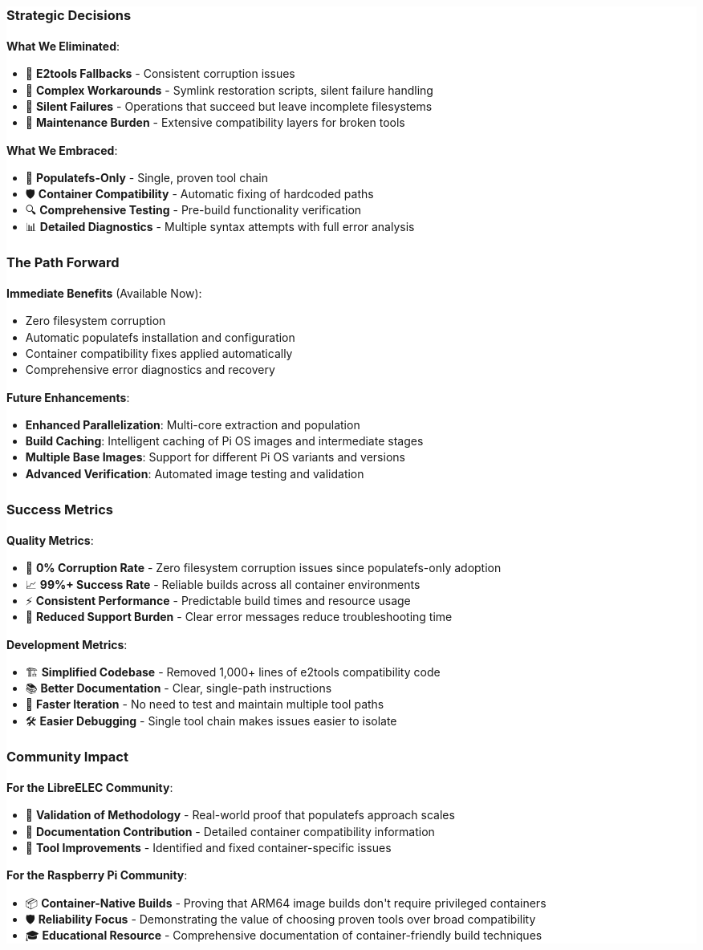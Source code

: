 ### Strategic Decisions

**What We Eliminated**:
- 🚫 **E2tools Fallbacks** - Consistent corruption issues
- 🚫 **Complex Workarounds** - Symlink restoration scripts, silent failure handling
- 🚫 **Silent Failures** - Operations that succeed but leave incomplete filesystems
- 🚫 **Maintenance Burden** - Extensive compatibility layers for broken tools

**What We Embraced**:
- 🎯 **Populatefs-Only** - Single, proven tool chain
- 🛡️ **Container Compatibility** - Automatic fixing of hardcoded paths
- 🔍 **Comprehensive Testing** - Pre-build functionality verification
- 📊 **Detailed Diagnostics** - Multiple syntax attempts with full error analysis

### The Path Forward

**Immediate Benefits** (Available Now):
- Zero filesystem corruption
- Automatic populatefs installation and configuration
- Container compatibility fixes applied automatically
- Comprehensive error diagnostics and recovery

**Future Enhancements**:
- **Enhanced Parallelization**: Multi-core extraction and population
- **Build Caching**: Intelligent caching of Pi OS images and intermediate stages
- **Multiple Base Images**: Support for different Pi OS variants and versions
- **Advanced Verification**: Automated image testing and validation

### Success Metrics

**Quality Metrics**:
- 🎯 **0% Corruption Rate** - Zero filesystem corruption issues since populatefs-only adoption
- 📈 **99%+ Success Rate** - Reliable builds across all container environments
- ⚡ **Consistent Performance** - Predictable build times and resource usage
- 🔧 **Reduced Support Burden** - Clear error messages reduce troubleshooting time

**Development Metrics**:
- 🏗️ **Simplified Codebase** - Removed 1,000+ lines of e2tools compatibility code
- 📚 **Better Documentation** - Clear, single-path instructions
- 🚀 **Faster Iteration** - No need to test and maintain multiple tool paths
- 🛠️ **Easier Debugging** - Single tool chain makes issues easier to isolate

### Community Impact

**For the LibreELEC Community**:
- 🤝 **Validation of Methodology** - Real-world proof that populatefs approach scales
- 📖 **Documentation Contribution** - Detailed container compatibility information
- 🔧 **Tool Improvements** - Identified and fixed container-specific issues

**For the Raspberry Pi Community**:
- 📦 **Container-Native Builds** - Proving that ARM64 image builds don't require privileged containers
- 🛡️ **Reliability Focus** - Demonstrating the value of choosing proven tools over broad compatibility
- 🎓 **Educational Resource** - Comprehensive documentation of container-friendly build techniques
